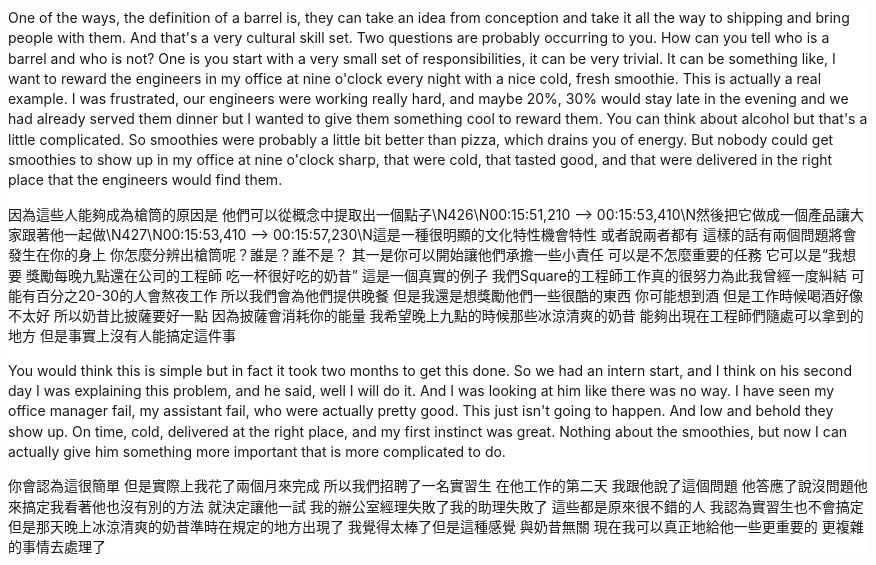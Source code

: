 One of the ways, the definition of a barrel is, they can take an idea from conception and take it all the way to shipping and bring people with them. And that's a very cultural skill set. Two questions are probably occurring to you. How can you tell who is a barrel and who is not? One is you start with a very small set of responsibilities, it can be very trivial. It can be something like, I want to reward the engineers in my office at nine o'clock every night with a nice cold, fresh smoothie. This is actually a real example. I was frustrated, our engineers were working really hard, and maybe 20%, 30% would stay late in the evening and we had already served them dinner but I wanted to give them something cool to reward them. You can think about alcohol but that's a little complicated. So smoothies were probably a little bit better than pizza, which drains you of energy. But nobody could get smoothies to show up in my office at nine o'clock sharp, that were cold, that tasted good, and that were delivered in the right place that the engineers would find them.

因為這些人能夠成為槍筒的原因是
他們可以從概念中提取出一個點子\N426\N00:15:51,210 --> 00:15:53​​,410\N然後把它做成一個產品讓大家跟著他一起做\N427\N00:15:53​​,410 --> 00:15:57,230\N這是一種很明顯的文化特性機會特性
或者說兩者都有
這樣的話有兩個問題將會發生在你的身上
你怎麼分辨出槍筒呢？誰是？誰不是？
其一是你可以開始讓他們承擔一些小責任
可以是不怎麼重要的任務
它可以是“我想要
獎勵每晚九點還在公司的工程師
吃一杯很好吃的奶昔”
這是一個真實的例子
我們Square的工程師工作真的很努力為此我曾經一度糾結
可能有百分之20-30的人會熬夜工作
所以我們會為他們提供晚餐
但是我還是想獎勵他們一些很酷的東西
你可能想到酒
但是工作時候喝酒好像不太好
所以奶昔比披薩要好一點
因為披薩會消耗你的能量
我希望晚上九點的時候那些冰涼清爽的奶昔
能夠出現在工程師們隨處可以拿到的地方
但是事實上沒有人能搞定這件事

You would think this is simple but in fact it took two months to get this done. So we had an intern start, and I think on his second day I was explaining this problem, and he said, well I will do it. And I was looking at him like there was no way. I have seen my office manager fail, my assistant fail, who were actually pretty good. This just isn't going to happen. And low and behold they show up. On time, cold, delivered at the right place, and my first instinct was great. Nothing about the smoothies, but now I can actually give him something more important that is more complicated to do.

你會認為這很簡單
但是實際上我花了兩個月來完成
所以我們招聘了一名實習生
在他工作的第二天
我跟他說了這個問題
他答應了說沒問題他來搞定我看著他也沒有別的方法
就決定讓他一試
我的辦公室經理失敗了我的助理失敗了
這些都是原來很不錯的人
我認為實習生也不會搞定
但是那天晚上冰涼清爽的奶昔準時在規定的地方出現了
我覺得太​​棒了但是這種感覺
與奶昔無關
現在我可以真正地給他一些更重要的
更複雜的事情去處理了
